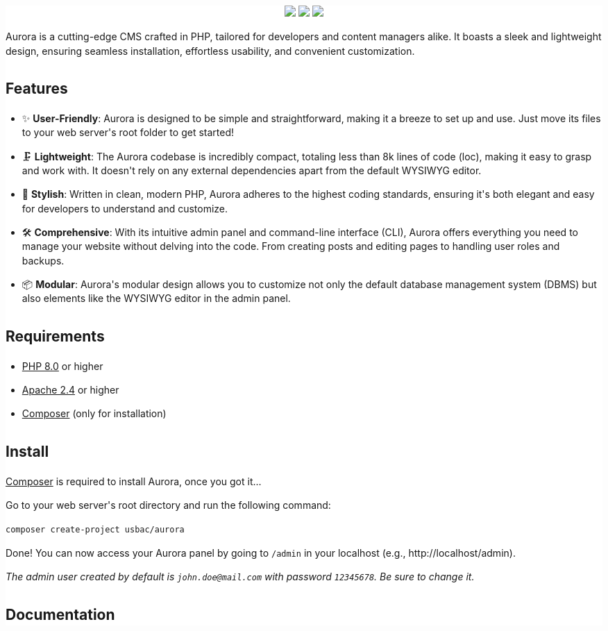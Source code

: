 <p align="center">
<img src="https://img.shields.io/github/actions/workflow/status/Usbac/aurora/ci.yml"/>
<img src="https://img.shields.io/badge/stable-0.5.0-blue.svg">
<img src="https://img.shields.io/badge/license-MIT-orange.svg">
</p>

Aurora is a cutting-edge CMS crafted in PHP, tailored for developers and content managers alike. It boasts a sleek and lightweight design, ensuring seamless installation, effortless usability, and convenient customization.

## Features

- ✨ **User-Friendly**: Aurora is designed to be simple and straightforward, making it a breeze to set up and use. Just move its files to your web server's root folder to get started!

- 🗜️ **Lightweight**: The Aurora codebase is incredibly compact, totaling less than 8k lines of code (loc), making it easy to grasp and work with. It doesn't rely on any external dependencies apart from the default WYSIWYG editor.

- 🦄 **Stylish**: Written in clean, modern PHP, Aurora adheres to the highest coding standards, ensuring it's both elegant and easy for developers to understand and customize.

- 🛠️ **Comprehensive**: With its intuitive admin panel and command-line interface (CLI), Aurora offers everything you need to manage your website without delving into the code. From creating posts and editing pages to handling user roles and backups.

- 📦 **Modular**: Aurora's modular design allows you to customize not only the default database management system (DBMS) but also elements like the WYSIWYG editor in the admin panel.

## Requirements

- [PHP 8.0](https://www.php.net) or higher

- [Apache 2.4](https://httpd.apache.org) or higher

- [Composer](https://getcomposer.org) (only for installation)

## Install

[Composer](https://getcomposer.org/) is required to install Aurora, once you got it...

Go to your web server's root directory and run the following command:

```bash
composer create-project usbac/aurora
```

Done! You can now access your Aurora panel by going to `/admin` in your localhost (e.g., http://localhost/admin).

_The admin user created by default is `john.doe@mail.com` with password `12345678`. Be sure to change it._

## Documentation
